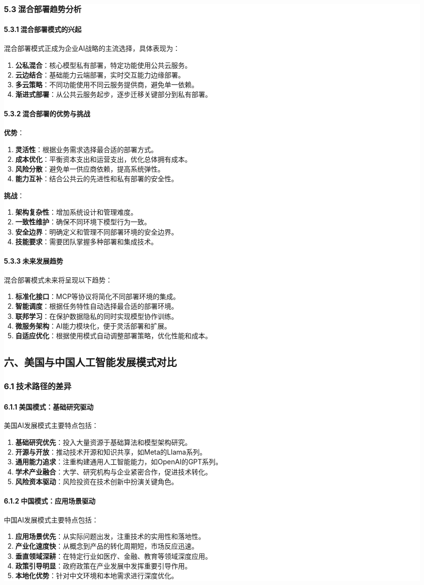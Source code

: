 ### 5.3 混合部署趋势分析

#### 5.3.1 混合部署模式的兴起

混合部署模式正成为企业AI战略的主流选择，具体表现为：

1. **公私混合**：核心模型私有部署，特定功能使用公共云服务。
2. **云边结合**：基础能力云端部署，实时交互能力边缘部署。
3. **多云策略**：不同功能使用不同云服务提供商，避免单一依赖。
4. **渐进式部署**：从公共云服务起步，逐步迁移关键部分到私有部署。

#### 5.3.2 混合部署的优势与挑战

**优势**：
1. **灵活性**：根据业务需求选择最合适的部署方式。
2. **成本优化**：平衡资本支出和运营支出，优化总体拥有成本。
3. **风险分散**：避免单一供应商依赖，提高系统弹性。
4. **能力互补**：结合公共云的先进性和私有部署的安全性。

**挑战**：
1. **架构复杂性**：增加系统设计和管理难度。
2. **一致性维护**：确保不同环境下模型行为一致。
3. **安全边界**：明确定义和管理不同部署环境的安全边界。
4. **技能要求**：需要团队掌握多种部署和集成技术。

#### 5.3.3 未来发展趋势

混合部署模式未来将呈现以下趋势：

1. **标准化接口**：MCP等协议将简化不同部署环境的集成。
2. **智能调度**：根据任务特性自动选择最合适的部署环境。
3. **联邦学习**：在保护数据隐私的同时实现模型协作训练。
4. **微服务架构**：AI能力模块化，便于灵活部署和扩展。
5. **自适应优化**：根据使用模式自动调整部署策略，优化性能和成本。

## 六、美国与中国人工智能发展模式对比

### 6.1 技术路径的差异

#### 6.1.1 美国模式：基础研究驱动

美国AI发展模式主要特点包括：

1. **基础研究优先**：投入大量资源于基础算法和模型架构研究。
2. **开源与开放**：推动技术开源和知识共享，如Meta的Llama系列。
3. **通用能力追求**：注重构建通用人工智能能力，如OpenAI的GPT系列。
4. **学术产业融合**：大学、研究机构与企业紧密合作，促进技术转化。
5. **风险资本驱动**：风险投资在技术创新中扮演关键角色。

#### 6.1.2 中国模式：应用场景驱动

中国AI发展模式主要特点包括：

1. **应用场景优先**：从实际问题出发，注重技术的实用性和落地性。
2. **产业化速度快**：从概念到产品的转化周期短，市场反应迅速。
3. **垂直领域深耕**：在特定行业如医疗、金融、教育等领域深度应用。
4. **政策引导明显**：政府政策在产业发展中发挥重要引导作用。
5. **本地化优势**：针对中文环境和本地需求进行深度优化。
